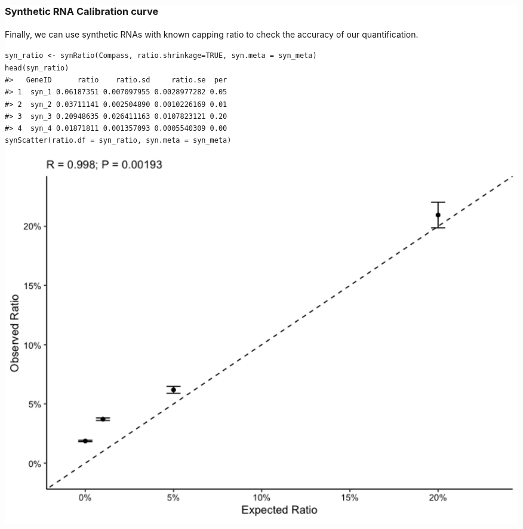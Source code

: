 ### Synthetic RNA Calibration curve

Finally, we can use synthetic RNAs with known capping ratio to check the accuracy of our quantification.

    syn_ratio <- synRatio(Compass, ratio.shrinkage=TRUE, syn.meta = syn_meta)
    head(syn_ratio)
    #>   GeneID      ratio    ratio.sd     ratio.se  per
    #> 1  syn_1 0.06187351 0.007097955 0.0028977282 0.05
    #> 2  syn_2 0.03711141 0.002504890 0.0010226169 0.01
    #> 3  syn_3 0.20948635 0.026411163 0.0107823121 0.20
    #> 4  syn_4 0.01871811 0.001357093 0.0005540309 0.00
    synScatter(ratio.df = syn_ratio, syn.meta = syn_meta)

<img src="man/figures/README-unnamed-chunk-8-1.png" width="100%" />
